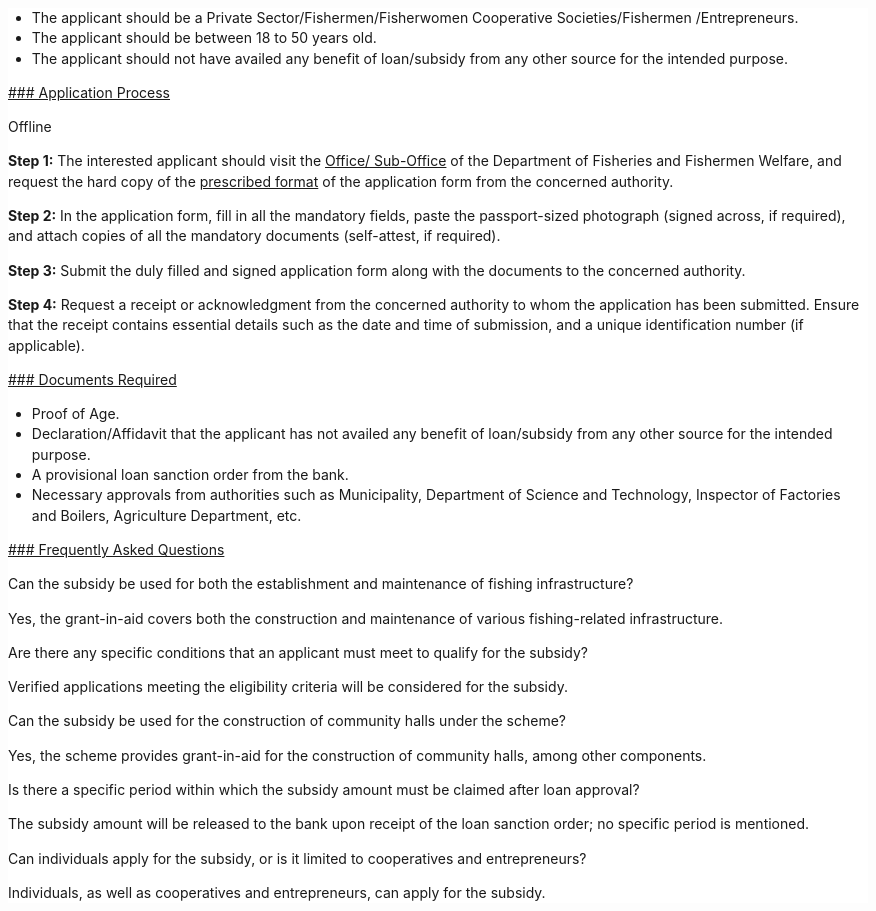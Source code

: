 *   The applicant should be a Private Sector/Fishermen/Fisherwomen Cooperative Societies/Fishermen /Entrepreneurs.
*   The applicant should be between 18 to 50 years old.
*   The applicant should not have availed any benefit of loan/subsidy from any other source for the intended purpose.

[### Application Process](https://www.myscheme.gov.in/schemes/gsis-icfsfpu#application-process)

Offline

**Step 1:** The interested applicant should visit the [Office/ Sub-Office](https://fisheries.py.gov.in/sub-offices) of the Department of Fisheries and Fishermen Welfare, and request the hard copy of the [prescribed format](https://fisheries.py.gov.in/sites/default/files/subsidies-application007.pdf) of the application form from the concerned authority.

**Step 2:** In the application form, fill in all the mandatory fields, paste the passport-sized photograph (signed across, if required), and attach copies of all the mandatory documents (self-attest, if required).

**Step 3:** Submit the duly filled and signed application form along with the documents to the concerned authority.

**Step 4:** Request a receipt or acknowledgment from the concerned authority to whom the application has been submitted. Ensure that the receipt contains essential details such as the date and time of submission, and a unique identification number (if applicable).

[### Documents Required](https://www.myscheme.gov.in/schemes/gsis-icfsfpu#documents-required)

*   Proof of Age.
*   Declaration/Affidavit that the applicant has not availed any benefit of loan/subsidy from any other source for the intended purpose.
*   A provisional loan sanction order from the bank.
*   Necessary approvals from authorities such as Municipality, Department of Science and Technology, Inspector of Factories and Boilers, Agriculture Department, etc.

[### Frequently Asked Questions](https://www.myscheme.gov.in/schemes/gsis-icfsfpu#faqs)

Can the subsidy be used for both the establishment and maintenance of fishing infrastructure?

Yes, the grant-in-aid covers both the construction and maintenance of various fishing-related infrastructure.

Are there any specific conditions that an applicant must meet to qualify for the subsidy?

Verified applications meeting the eligibility criteria will be considered for the subsidy.

Can the subsidy be used for the construction of community halls under the scheme?

Yes, the scheme provides grant-in-aid for the construction of community halls, among other components.

Is there a specific period within which the subsidy amount must be claimed after loan approval?

The subsidy amount will be released to the bank upon receipt of the loan sanction order; no specific period is mentioned.

Can individuals apply for the subsidy, or is it limited to cooperatives and entrepreneurs?

Individuals, as well as cooperatives and entrepreneurs, can apply for the subsidy.
